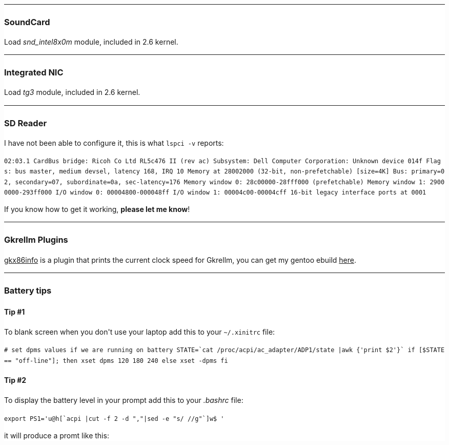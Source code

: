 * * *

### SoundCard

Load _snd\_intel8x0m_ module, included in 2.6 kernel.

* * *

### Integrated NIC

Load _tg3_ module, included in 2.6 kernel.

* * *

### SD Reader

I have not been able to configure it, this is what `lspci -v` reports:

```
02:03.1 CardBus bridge: Ricoh Co Ltd RL5c476 II (rev ac) Subsystem: Dell Computer Corporation: Unknown device 014f Flags: bus master, medium devsel, latency 168, IRQ 10 Memory at 28002000 (32-bit, non-prefetchable) [size=4K] Bus: primary=02, secondary=07, subordinate=0a, sec-latency=176 Memory window 0: 28c00000-28fff000 (prefetchable) Memory window 1: 29000000-293ff000 I/O window 0: 00004800-000048ff I/O window 1: 00004c00-00004cff 16-bit legacy interface ports at 0001
```

If you know how to get it working, **please let me know**!

* * *

### Gkrellm Plugins

[gkx86info](http://anchois.free.fr/) is a plugin that prints the current clock speed for Gkrellm, you can get my gentoo ebuild [here](/x300/gkx86info-0.0.2.ebuild).

* * *

### Battery tips

#### Tip #1

To blank screen when you don't use your laptop add this to your `~/.xinitrc` file:

```
# set dpms values if we are running on battery STATE=`cat /proc/acpi/ac_adapter/ADP1/state |awk {'print $2'}` if [$STATE == "off-line"]; then xset dpms 120 180 240 else xset -dpms fi
```

#### Tip #2

To display the battery level in your prompt add this to your _.bashrc_ file:

```
export PS1='u@h[`acpi |cut -f 2 -d ","|sed -e "s/ //g"`]w$ '
```

it will produce a promt like this:
